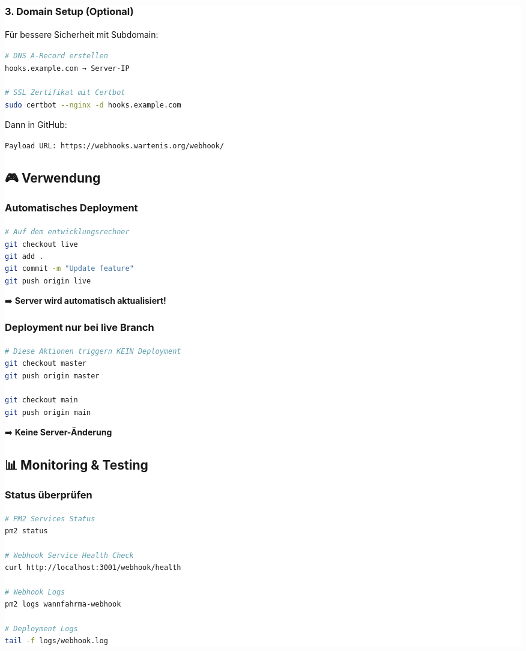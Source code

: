 ### 3. Domain Setup (Optional)

Für bessere Sicherheit mit Subdomain:

```bash
# DNS A-Record erstellen
hooks.example.com → Server-IP

# SSL Zertifikat mit Certbot
sudo certbot --nginx -d hooks.example.com
```

Dann in GitHub:
```
Payload URL: https://webhooks.wartenis.org/webhook/
```

## 🎮 Verwendung

### Automatisches Deployment

```bash
# Auf dem entwicklungsrechner
git checkout live
git add .
git commit -m "Update feature"
git push origin live
```

➡️ **Server wird automatisch aktualisiert!**

### Deployment nur bei live Branch

```bash
# Diese Aktionen triggern KEIN Deployment
git checkout master
git push origin master

git checkout main  
git push origin main
```

➡️ **Keine Server-Änderung**

## 📊 Monitoring & Testing

### Status überprüfen

```bash
# PM2 Services Status
pm2 status

# Webhook Service Health Check
curl http://localhost:3001/webhook/health

# Webhook Logs
pm2 logs wannfahrma-webhook

# Deployment Logs
tail -f logs/webhook.log
```
